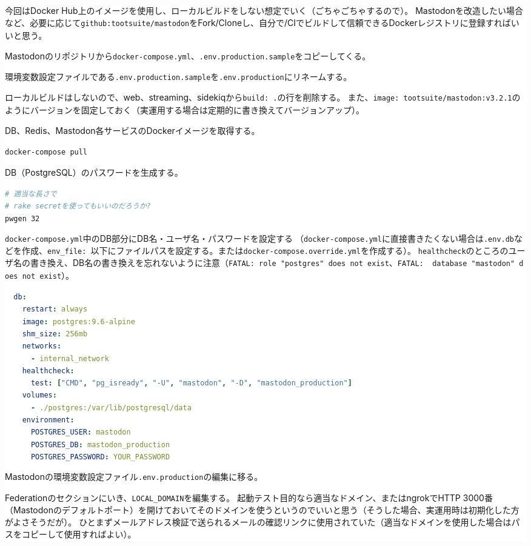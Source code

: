 
今回はDocker Hub上のイメージを使用し、ローカルビルドをしない想定でいく（ごちゃごちゃするので）。
Mastodonを改造したい場合など、必要に応じて`github:tootsuite/mastodon`をFork/Cloneし、自分で/CIでビルドして信頼できるDockerレジストリに登録すればいいと思う。

Mastodonのリポジトリから`docker-compose.yml`、`.env.production.sample`をコピーしてくる。

環境変数設定ファイルである`.env.production.sample`を`.env.production`にリネームする。

ローカルビルドはしないので、web、streaming、sidekiqから`build: .`の行を削除する。
また、`image: tootsuite/mastodon:v3.2.1`のようにバージョンを固定しておく（実運用する場合は定期的に書き換えてバージョンアップ）。

DB、Redis、Mastodon各サービスのDockerイメージを取得する。

```bash
docker-compose pull
```


DB（PostgreSQL）のパスワードを生成する。

```bash
# 適当な長さで
# rake secretを使ってもいいのだろうか?
pwgen 32
```

`docker-compose.yml`中のDB部分にDB名・ユーザ名・パスワードを設定する
（`docker-compose.yml`に直接書きたくない場合は`.env.db`などを作成、`env_file: `以下にファイルパスを設定する。または`docker-compose.override.yml`を作成する）。
`healthcheck`のところのユーザ名の書き換え、DB名の書き換えを忘れないように注意（`FATAL: role "postgres" does not exist`、`FATAL:  database "mastodon" does not exist`）。

```yaml
  db:
    restart: always
    image: postgres:9.6-alpine
    shm_size: 256mb
    networks:
      - internal_network
    healthcheck:
      test: ["CMD", "pg_isready", "-U", "mastodon", "-D", "mastodon_production"]
    volumes:
      - ./postgres:/var/lib/postgresql/data
    environment:
      POSTGRES_USER: mastodon
      POSTGRES_DB: mastodon_production
      POSTGRES_PASSWORD: YOUR_PASSWORD
```


Mastodonの環境変数設定ファイル`.env.production`の編集に移る。


Federationのセクションにいき、`LOCAL_DOMAIN`を編集する。
起動テスト目的なら適当なドメイン、またはngrokでHTTP 3000番（Mastodonのデフォルトポート）を開けておいてそのドメインを使うというのでいいと思う（そうした場合、実運用時は初期化した方がよさそうだが）。
ひとまずメールアドレス検証で送られるメールの確認リンクに使用されていた（適当なドメインを使用した場合はパスをコピーして使用すればよい）。
